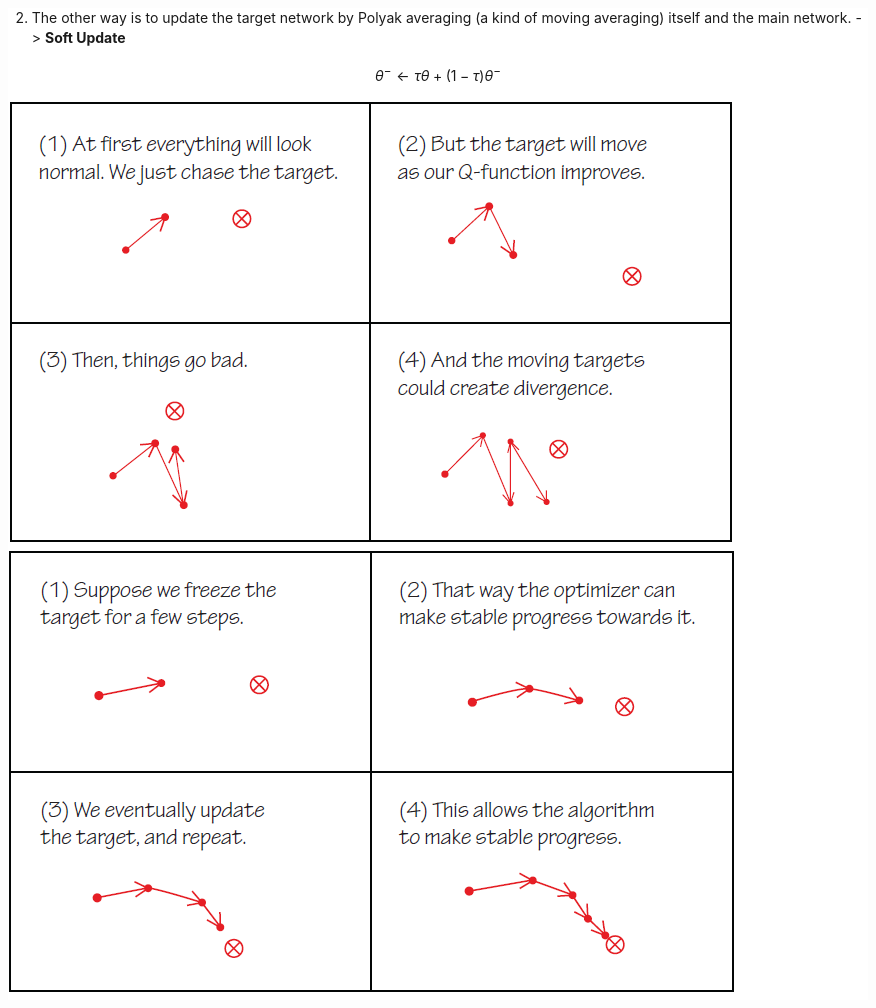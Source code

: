 2. The other way is to update the target network by Polyak averaging (a kind of moving averaging) itself and the main network. -> **Soft Update**

$$
\theta^{-} \leftarrow \tau \theta + (1-\tau) \theta^{-}
$$



![Figure 12](..//assets//images//recitation//week4//target_network1.png)
![Figure 13](..//assets//images//recitation//week4//target_network_2.png)
